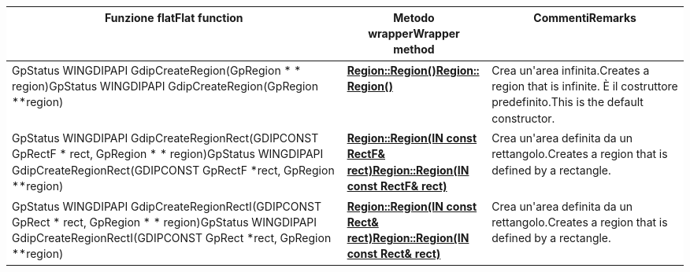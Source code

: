 

| <span data-ttu-id="35dd5-113">Funzione flat</span><span class="sxs-lookup"><span data-stu-id="35dd5-113">Flat function</span></span>                                                                                                                                            | <span data-ttu-id="35dd5-114">Metodo wrapper</span><span class="sxs-lookup"><span data-stu-id="35dd5-114">Wrapper method</span></span>                                                                                                                                                                                       | <span data-ttu-id="35dd5-115">Commenti</span><span class="sxs-lookup"><span data-stu-id="35dd5-115">Remarks</span></span>                                                                                                                                                                                                                                                                                                           |
|----------------------------------------------------------------------------------------------------------------------------------------------------------|------------------------------------------------------------------------------------------------------------------------------------------------------------------------------------------------------|-------------------------------------------------------------------------------------------------------------------------------------------------------------------------------------------------------------------------------------------------------------------------------------------------------------------|
| <span data-ttu-id="35dd5-116">GpStatus WINGDIPAPI GdipCreateRegion(GpRegion \* \* region)</span><span class="sxs-lookup"><span data-stu-id="35dd5-116">GpStatus WINGDIPAPI GdipCreateRegion(GpRegion \*\*region)</span></span><br/>                                                                                     | <span data-ttu-id="35dd5-117">[**Region::Region()**](/windows/win32/api/gdiplusheaders/nf-gdiplusheaders-region-region(constregion_))</span><span class="sxs-lookup"><span data-stu-id="35dd5-117">[**Region::Region()**](/windows/win32/api/gdiplusheaders/nf-gdiplusheaders-region-region(constregion_))</span></span><br/>                                                                                                                                 | <span data-ttu-id="35dd5-118">Crea un'area infinita.</span><span class="sxs-lookup"><span data-stu-id="35dd5-118">Creates a region that is infinite.</span></span> <span data-ttu-id="35dd5-119">È il costruttore predefinito.</span><span class="sxs-lookup"><span data-stu-id="35dd5-119">This is the default constructor.</span></span>                                                                                                                                                                                                                                               |
| <span data-ttu-id="35dd5-120">GpStatus WINGDIPAPI GdipCreateRegionRect(GDIPCONST GpRectF \* rect, GpRegion \* \* region)</span><span class="sxs-lookup"><span data-stu-id="35dd5-120">GpStatus WINGDIPAPI GdipCreateRegionRect(GDIPCONST GpRectF \*rect, GpRegion \*\*region)</span></span><br/>                                                       | <span data-ttu-id="35dd5-121">[**Region::Region(IN const RectF& rect)**](/windows/win32/api/gdiplusheaders/nf-gdiplusheaders-region-region(inconstrectf_))</span><span class="sxs-lookup"><span data-stu-id="35dd5-121">[**Region::Region(IN const RectF& rect)**](/windows/win32/api/gdiplusheaders/nf-gdiplusheaders-region-region(inconstrectf_))</span></span><br/>                                                                                                  | <span data-ttu-id="35dd5-122">Crea un'area definita da un rettangolo.</span><span class="sxs-lookup"><span data-stu-id="35dd5-122">Creates a region that is defined by a rectangle.</span></span>                                                                                                                                                                                                                                                                  |
| <span data-ttu-id="35dd5-123">GpStatus WINGDIPAPI GdipCreateRegionRectI(GDIPCONST GpRect \* rect, GpRegion \* \* region)</span><span class="sxs-lookup"><span data-stu-id="35dd5-123">GpStatus WINGDIPAPI GdipCreateRegionRectI(GDIPCONST GpRect \*rect, GpRegion \*\*region)</span></span><br/>                                                       | <span data-ttu-id="35dd5-124">[**Region::Region(IN const Rect& rect)**](/windows/win32/api/gdiplusheaders/nf-gdiplusheaders-region-region(inconstrect_))</span><span class="sxs-lookup"><span data-stu-id="35dd5-124">[**Region::Region(IN const Rect& rect)**](/windows/win32/api/gdiplusheaders/nf-gdiplusheaders-region-region(inconstrect_))</span></span><br/>                                                                                                    | <span data-ttu-id="35dd5-125">Crea un'area definita da un rettangolo.</span><span class="sxs-lookup"><span data-stu-id="35dd5-125">Creates a region that is defined by a rectangle.</span></span>                                                                                                                                                                                                                                                                  |
